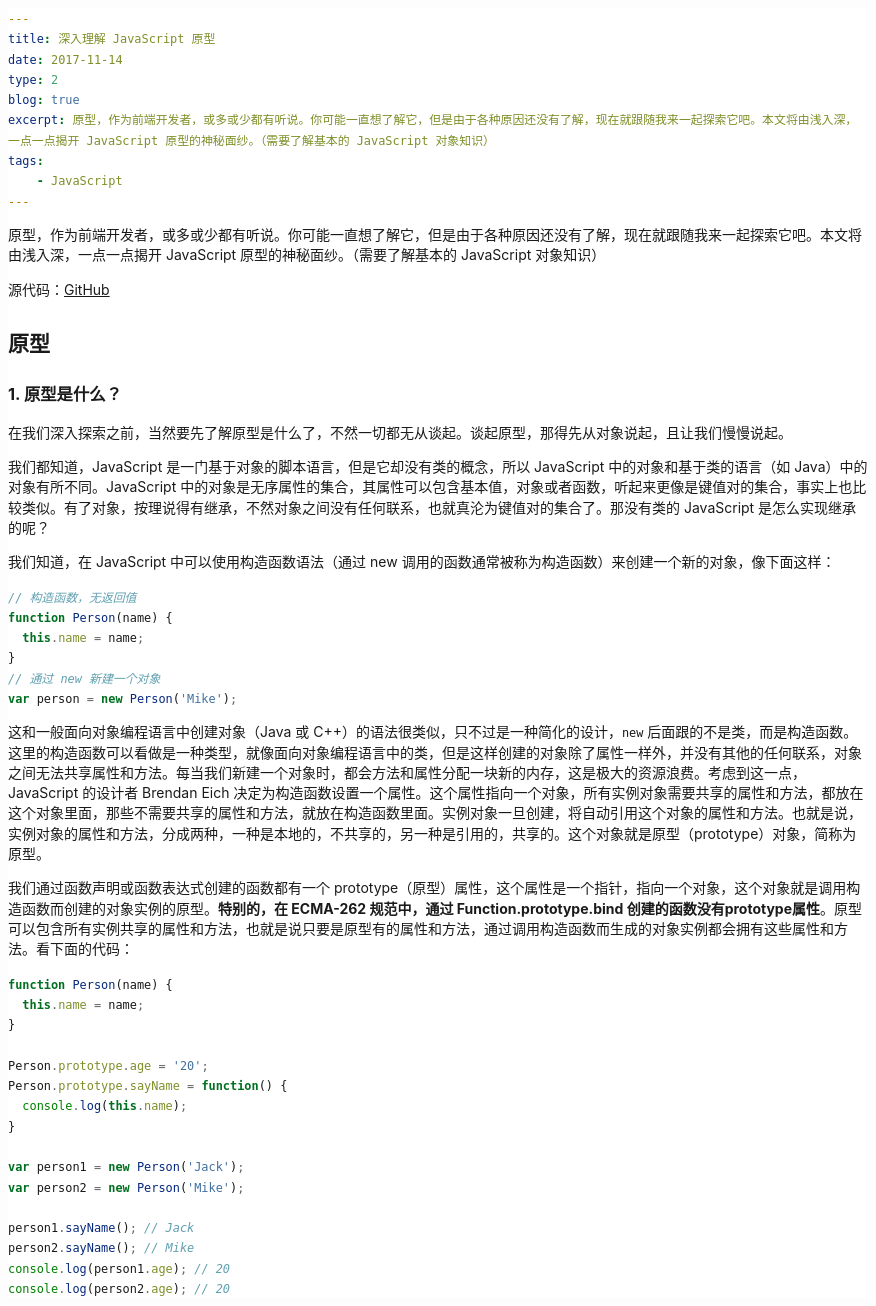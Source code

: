 ```yaml
---
title: 深入理解 JavaScript 原型
date: 2017-11-14
type: 2
blog: true
excerpt: 原型，作为前端开发者，或多或少都有听说。你可能一直想了解它，但是由于各种原因还没有了解，现在就跟随我来一起探索它吧。本文将由浅入深，一点一点揭开 JavaScript 原型的神秘面纱。（需要了解基本的 JavaScript 对象知识）
tags:
    - JavaScript
---
```


原型，作为前端开发者，或多或少都有听说。你可能一直想了解它，但是由于各种原因还没有了解，现在就跟随我来一起探索它吧。本文将由浅入深，一点一点揭开 JavaScript 原型的神秘面纱。（需要了解基本的 JavaScript 对象知识）

源代码：[GitHub](https://github.com/chhpt/JavaScript-Exploration/tree/master/prototype_and_prototype_chain)

## 原型

### 1. 原型是什么？

在我们深入探索之前，当然要先了解原型是什么了，不然一切都无从谈起。谈起原型，那得先从对象说起，且让我们慢慢说起。

我们都知道，JavaScript 是一门基于对象的脚本语言，但是它却没有类的概念，所以 JavaScript 中的对象和基于类的语言（如 Java）中的对象有所不同。JavaScript 中的对象是无序属性的集合，其属性可以包含基本值，对象或者函数，听起来更像是键值对的集合，事实上也比较类似。有了对象，按理说得有继承，不然对象之间没有任何联系，也就真沦为键值对的集合了。那没有类的 JavaScript 是怎么实现继承的呢？

我们知道，在 JavaScript 中可以使用构造函数语法（通过 new 调用的函数通常被称为构造函数）来创建一个新的对象，像下面这样：

``` JavaScript
// 构造函数，无返回值
function Person(name) {
  this.name = name;
}
// 通过 new 新建一个对象
var person = new Person('Mike');
```

这和一般面向对象编程语言中创建对象（Java 或 C++）的语法很类似，只不过是一种简化的设计，`new` 后面跟的不是类，而是构造函数。这里的构造函数可以看做是一种类型，就像面向对象编程语言中的类，但是这样创建的对象除了属性一样外，并没有其他的任何联系，对象之间无法共享属性和方法。每当我们新建一个对象时，都会方法和属性分配一块新的内存，这是极大的资源浪费。考虑到这一点，JavaScript 的设计者 Brendan Eich 决定为构造函数设置一个属性。这个属性指向一个对象，所有实例对象需要共享的属性和方法，都放在这个对象里面，那些不需要共享的属性和方法，就放在构造函数里面。实例对象一旦创建，将自动引用这个对象的属性和方法。也就是说，实例对象的属性和方法，分成两种，一种是本地的，不共享的，另一种是引用的，共享的。这个对象就是原型（prototype）对象，简称为原型。

我们通过函数声明或函数表达式创建的函数都有一个 prototype（原型）属性，这个属性是一个指针，指向一个对象，这个对象就是调用构造函数而创建的对象实例的原型。**特别的，在 ECMA-262 规范中，通过 Function.prototype.bind 创建的函数没有prototype属性**。原型可以包含所有实例共享的属性和方法，也就是说只要是原型有的属性和方法，通过调用构造函数而生成的对象实例都会拥有这些属性和方法。看下面的代码：

``` JavaScript
function Person(name) {
  this.name = name;
}

Person.prototype.age = '20';
Person.prototype.sayName = function() {
  console.log(this.name);
}

var person1 = new Person('Jack');
var person2 = new Person('Mike');

person1.sayName(); // Jack
person2.sayName(); // Mike
console.log(person1.age); // 20
console.log(person2.age); // 20
```

